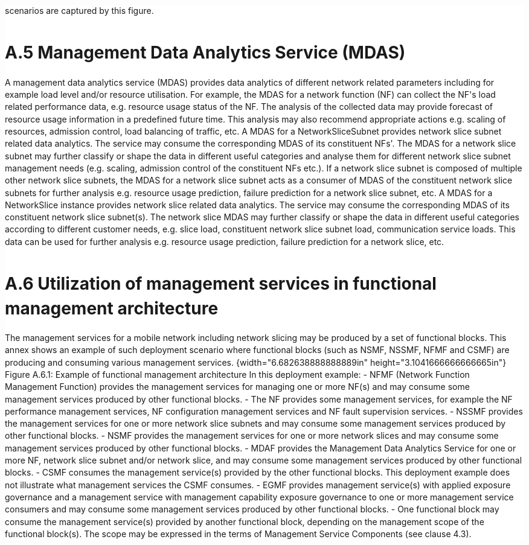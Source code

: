 scenarios are captured by this figure.
# A.5 Management Data Analytics Service (MDAS)
A management data analytics service (MDAS) provides data analytics of
different network related parameters including for example load level and/or
resource utilisation. For example, the MDAS for a network function (NF) can
collect the NF\'s load related performance data, e.g. resource usage status of
the NF. The analysis of the collected data may provide forecast of resource
usage information in a predefined future time. This analysis may also
recommend appropriate actions e.g. scaling of resources, admission control,
load balancing of traffic, etc.
A MDAS for a NetworkSliceSubnet provides network slice subnet related data
analytics. The service may consume the corresponding MDAS of its constituent
NFs\'. The MDAS for a network slice subnet may further classify or shape the
data in different useful categories and analyse them for different network
slice subnet management needs (e.g. scaling, admission control of the
constituent NFs etc.). If a network slice subnet is composed of multiple other
network slice subnets, the MDAS for a network slice subnet acts as a consumer
of MDAS of the constituent network slice subnets for further analysis e.g.
resource usage prediction, failure prediction for a network slice subnet, etc.
A MDAS for a NetworkSlice instance provides network slice related data
analytics. The service may consume the corresponding MDAS of its constituent
network slice subnet(s). The network slice MDAS may further classify or shape
the data in different useful categories according to different customer needs,
e.g. slice load, constituent network slice subnet load, communication service
loads. This data can be used for further analysis e.g. resource usage
prediction, failure prediction for a network slice, etc.
# A.6 Utilization of management services in functional management architecture
The management services for a mobile network including network slicing may be
produced by a set of functional blocks. This annex shows an example of such
deployment scenario where functional blocks (such as NSMF, NSSMF, NFMF and
CSMF) are producing and consuming various management services.
{width="6.682638888888889in" height="3.1041666666666665in"}
Figure A.6.1: Example of functional management architecture
In this deployment example:
\- NFMF (Network Function Management Function) provides the management
services for managing one or more NF(s) and may consume some management
services produced by other functional blocks.
\- The NF provides some management services, for example the NF performance
management services, NF configuration management services and NF fault
supervision services.
\- NSSMF provides the management services for one or more network slice
subnets and may consume some management services produced by other functional
blocks.
\- NSMF provides the management services for one or more network slices and
may consume some management services produced by other functional blocks.
\- MDAF provides the Management Data Analytics Service for one or more NF,
network slice subnet and/or network slice, and may consume some management
services produced by other functional blocks.
\- CSMF consumes the management service(s) provided by the other functional
blocks. This deployment example does not illustrate what management services
the CSMF consumes.
\- EGMF provides management service(s) with applied exposure governance and a
management service with management capability exposure governance to one or
more management service consumers and may consume some management services
produced by other functional blocks.
\- One functional block may consume the management service(s) provided by
another functional block, depending on the management scope of the functional
block(s). The scope may be expressed in the terms of Management Service
Components (see clause 4.3).